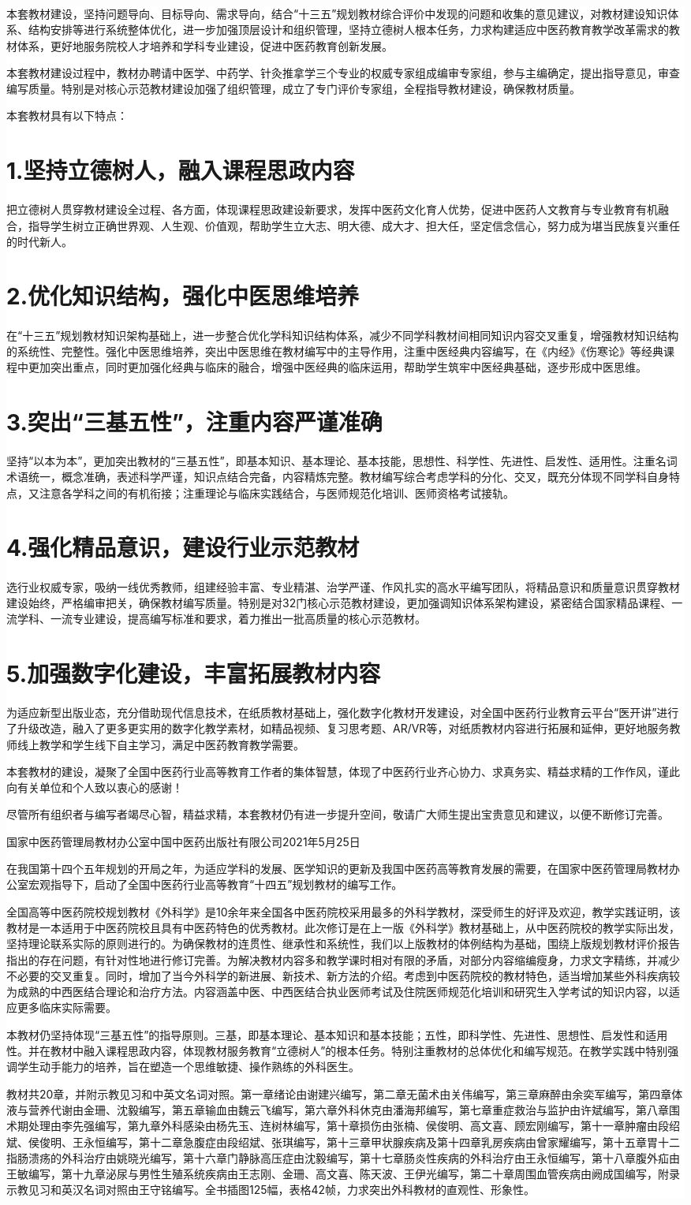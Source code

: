 本套教材建设，坚持问题导向、目标导向、需求导向，结合“十三五”规划教材综合评价中发现的问题和收集的意见建议，对教材建设知识体系、结构安排等进行系统整体优化，进一步加强顶层设计和组织管理，坚持立德树人根本任务，力求构建适应中医药教育教学改革需求的教材体系，更好地服务院校人才培养和学科专业建设，促进中医药教育创新发展。  

本套教材建设过程中，教材办聘请中医学、中药学、针灸推拿学三个专业的权威专家组成编审专家组，参与主编确定，提出指导意见，审查编写质量。特别是对核心示范教材建设加强了组织管理，成立了专门评价专家组，全程指导教材建设，确保教材质量。  

本套教材具有以下特点：  

# 1.坚持立德树人，融入课程思政内容  

把立德树人贯穿教材建设全过程、各方面，体现课程思政建设新要求，发挥中医药文化育人优势，促进中医药人文教育与专业教育有机融合，指导学生树立正确世界观、人生观、价值观，帮助学生立大志、明大德、成大才、担大任，坚定信念信心，努力成为堪当民族复兴重任的时代新人。  

# 2.优化知识结构，强化中医思维培养  

在“十三五”规划教材知识架构基础上，进一步整合优化学科知识结构体系，减少不同学科教材间相同知识内容交叉重复，增强教材知识结构的系统性、完整性。强化中医思维培养，突出中医思维在教材编写中的主导作用，注重中医经典内容编写，在《内经》《伤寒论》等经典课程中更加突出重点，同时更加强化经典与临床的融合，增强中医经典的临床运用，帮助学生筑牢中医经典基础，逐步形成中医思维。  

# 3.突出“三基五性”，注重内容严谨准确  

坚持“以本为本”，更加突出教材的“三基五性”，即基本知识、基本理论、基本技能，思想性、科学性、先进性、启发性、适用性。注重名词术语统一，概念准确，表述科学严谨，知识点结合完备，内容精炼完整。教材编写综合考虑学科的分化、交叉，既充分体现不同学科自身特点，又注意各学科之间的有机衔接；注重理论与临床实践结合，与医师规范化培训、医师资格考试接轨。  

# 4.强化精品意识，建设行业示范教材  

选行业权威专家，吸纳一线优秀教师，组建经验丰富、专业精湛、治学严谨、作风扎实的高水平编写团队，将精品意识和质量意识贯穿教材建设始终，严格编审把关，确保教材编写质量。特别是对32门核心示范教材建设，更加强调知识体系架构建设，紧密结合国家精品课程、一流学科、一流专业建设，提高编写标准和要求，着力推出一批高质量的核心示范教材。  

# 5.加强数字化建设，丰富拓展教材内容  

为适应新型出版业态，充分借助现代信息技术，在纸质教材基础上，强化数字化教材开发建设，对全国中医药行业教育云平台“医开讲”进行了升级改造，融入了更多更实用的数字化教学素材，如精品视频、复习思考题、AR/VR等，对纸质教材内容进行拓展和延伸，更好地服务教师线上教学和学生线下自主学习，满足中医药教育教学需要。  

本套教材的建设，凝聚了全国中医药行业高等教育工作者的集体智慧，体现了中医药行业齐心协力、求真务实、精益求精的工作作风，谨此向有关单位和个人致以衷心的感谢！  

尽管所有组织者与编写者竭尽心智，精益求精，本套教材仍有进一步提升空间，敬请广大师生提出宝贵意见和建议，以便不断修订完善。  

国家中医药管理局教材办公室中国中医药出版社有限公司2021年5月25日  

在我国第十四个五年规划的开局之年，为适应学科的发展、医学知识的更新及我国中医药高等教育发展的需要，在国家中医药管理局教材办公室宏观指导下，启动了全国中医药行业高等教育“十四五”规划教材的编写工作。  

全国高等中医药院校规划教材《外科学》是10余年来全国各中医药院校采用最多的外科学教材，深受师生的好评及欢迎，教学实践证明，该教材是一本适用于中医药院校且具有中医药特色的优秀教材。此次修订是在上一版《外科学》教材基础上，从中医药院校的教学实际出发，坚持理论联系实际的原则进行的。为确保教材的连贯性、继承性和系统性，我们以上版教材的体例结构为基础，围绕上版规划教材评价报告指出的存在问题，有针对性地进行修订完善。为解决教材内容多和教学课时相对有限的矛盾，对部分内容缩编瘦身，力求文字精练，并减少不必要的交叉重复。同时，增加了当今外科学的新进展、新技术、新方法的介绍。考虑到中医药院校的教材特色，适当增加某些外科疾病较为成熟的中西医结合理论和治疗方法。内容涵盖中医、中西医结合执业医师考试及住院医师规范化培训和研究生入学考试的知识内容，以适应更多临床实际需要。  

本教材仍坚持体现“三基五性”的指导原则。三基，即基本理论、基本知识和基本技能；五性，即科学性、先进性、思想性、启发性和适用性。并在教材中融入课程思政内容，体现教材服务教育“立德树人”的根本任务。特别注重教材的总体优化和编写规范。在教学实践中特别强调学生动手能力的培养，旨在塑造一个思维敏捷、操作熟练的外科医生。  

教材共20章，并附示教见习和中英文名词对照。第一章绪论由谢建兴编写，第二章无菌术由关伟编写，第三章麻醉由余奕军编写，第四章体液与营养代谢由金珊、沈毅编写，第五章输血由魏云飞编写，第六章外科休克由潘海邦编写，第七章重症救治与监护由许斌编写，第八章围术期处理由李先强编写，第九章外科感染由杨先玉、连树林编写，第十章损伤由张楠、侯俊明、高文喜、顾宏刚编写，第十一章肿瘤由段绍斌、侯俊明、王永恒编写，第十二章急腹症由段绍斌、张琪编写，第十三章甲状腺疾病及第十四章乳房疾病由曾家耀编写，第十五章胃十二指肠溃疡的外科治疗由姚晓光编写，第十六章门静脉高压症由沈毅编写，第十七章肠炎性疾病的外科治疗由王永恒编写，第十八章腹外疝由王敏编写，第十九章泌尿与男性生殖系统疾病由王志刚、金珊、高文喜、陈天波、王伊光编写，第二十章周围血管疾病由阙成国编写，附录示教见习和英汉名词对照由王守铭编写。全书插图125幅，表格42帧，力求突出外科教材的直观性、形象性。  
